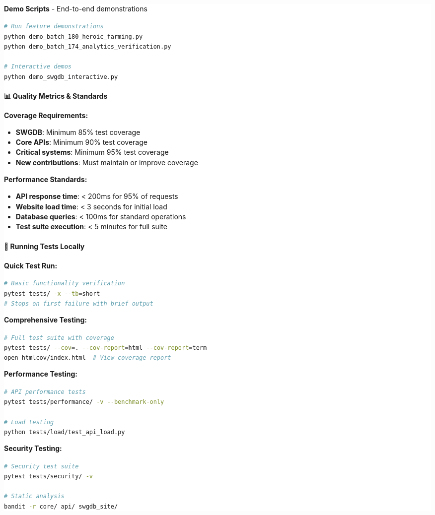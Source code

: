 **Demo Scripts** - End-to-end demonstrations
```bash
# Run feature demonstrations
python demo_batch_180_heroic_farming.py
python demo_batch_174_analytics_verification.py

# Interactive demos
python demo_swgdb_interactive.py
```

#### 📊 Quality Metrics & Standards

**Coverage Requirements:**
- **SWGDB**: Minimum 85% test coverage
- **Core APIs**: Minimum 90% test coverage  
- **Critical systems**: Minimum 95% test coverage
- **New contributions**: Must maintain or improve coverage

**Performance Standards:**
- **API response time**: < 200ms for 95% of requests
- **Website load time**: < 3 seconds for initial load
- **Database queries**: < 100ms for standard operations
- **Test suite execution**: < 5 minutes for full suite

#### 🚀 Running Tests Locally

**Quick Test Run:**
```bash
# Basic functionality verification
pytest tests/ -x --tb=short
# Stops on first failure with brief output
```

**Comprehensive Testing:**
```bash
# Full test suite with coverage
pytest tests/ --cov=. --cov-report=html --cov-report=term
open htmlcov/index.html  # View coverage report
```

**Performance Testing:**
```bash
# API performance tests
pytest tests/performance/ -v --benchmark-only

# Load testing
python tests/load/test_api_load.py
```

**Security Testing:**
```bash
# Security test suite
pytest tests/security/ -v

# Static analysis
bandit -r core/ api/ swgdb_site/
```
